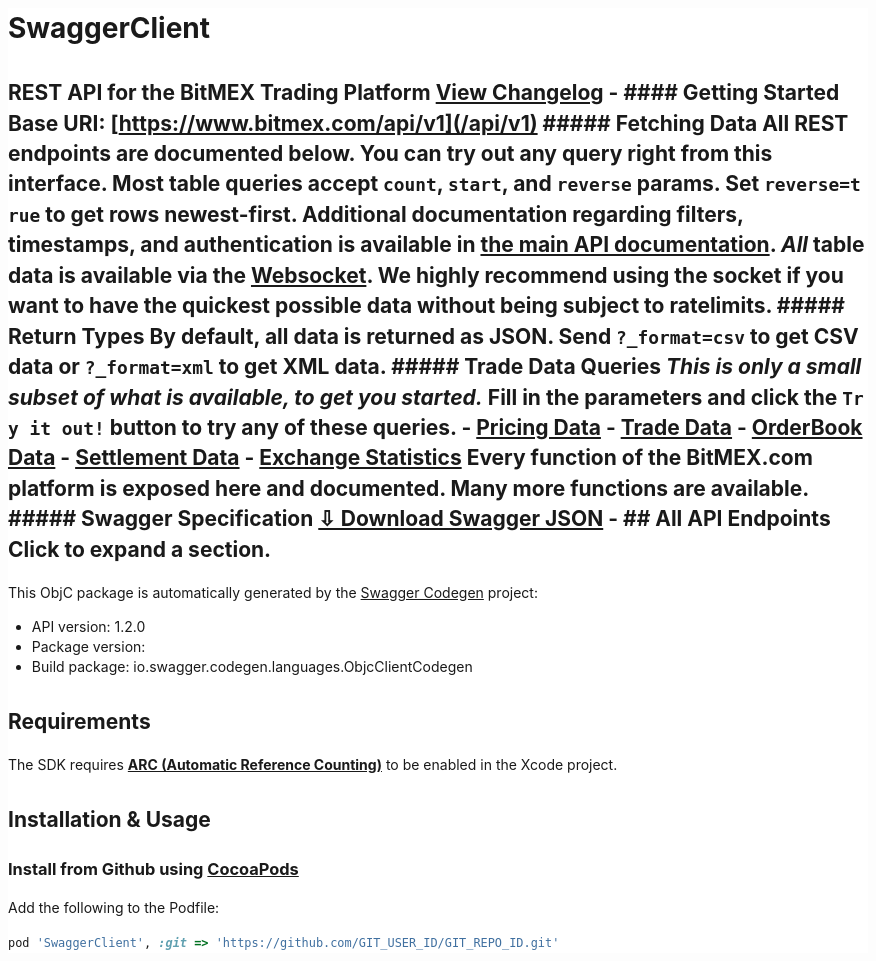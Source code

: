 # SwaggerClient

## REST API for the BitMEX Trading Platform  [View Changelog](/app/apiChangelog)  -  #### Getting Started  Base URI: [https://www.bitmex.com/api/v1](/api/v1)  ##### Fetching Data  All REST endpoints are documented below. You can try out any query right from this interface.  Most table queries accept `count`, `start`, and `reverse` params. Set `reverse=true` to get rows newest-first.  Additional documentation regarding filters, timestamps, and authentication is available in [the main API documentation](/app/restAPI).  _All_ table data is available via the [Websocket](/app/wsAPI). We highly recommend using the socket if you want to have the quickest possible data without being subject to ratelimits.  ##### Return Types  By default, all data is returned as JSON. Send `?_format=csv` to get CSV data or `?_format=xml` to get XML data.  ##### Trade Data Queries  _This is only a small subset of what is available, to get you started._  Fill in the parameters and click the `Try it out!` button to try any of these queries.  - [Pricing Data](#!/Quote/Quote_get)  - [Trade Data](#!/Trade/Trade_get)  - [OrderBook Data](#!/OrderBook/OrderBook_getL2)  - [Settlement Data](#!/Settlement/Settlement_get)  - [Exchange Statistics](#!/Stats/Stats_history)  Every function of the BitMEX.com platform is exposed here and documented. Many more functions are available.  ##### Swagger Specification  [⇩ Download Swagger JSON](swagger.json)  -  ## All API Endpoints  Click to expand a section. 

This ObjC package is automatically generated by the [Swagger Codegen](https://github.com/swagger-api/swagger-codegen) project:

- API version: 1.2.0
- Package version: 
- Build package: io.swagger.codegen.languages.ObjcClientCodegen

## Requirements

The SDK requires [**ARC (Automatic Reference Counting)**](http://stackoverflow.com/questions/7778356/how-to-enable-disable-automatic-reference-counting) to be enabled in the Xcode project.

## Installation & Usage
### Install from Github using [CocoaPods](https://cocoapods.org/)

Add the following to the Podfile:

```ruby
pod 'SwaggerClient', :git => 'https://github.com/GIT_USER_ID/GIT_REPO_ID.git'
```
